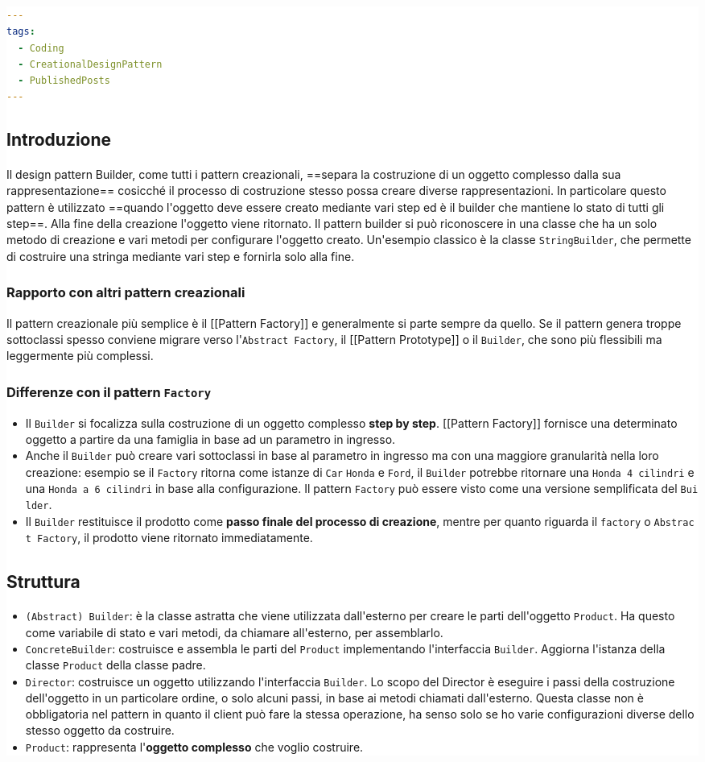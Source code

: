 ```yaml
---
tags:
  - Coding
  - CreationalDesignPattern
  - PublishedPosts
---
```

## Introduzione

Il design pattern Builder, come tutti i pattern creazionali, ==separa la costruzione di un oggetto complesso dalla sua rappresentazione== cosicché il processo di costruzione stesso possa creare diverse rappresentazioni.
In particolare questo pattern è utilizzato ==quando l'oggetto deve essere creato mediante vari step ed è il builder che mantiene lo stato di tutti gli step==.
Alla fine della creazione l'oggetto viene ritornato.
Il pattern builder si può riconoscere in una classe che ha un solo metodo di creazione e vari metodi per configurare l'oggetto creato.
Un'esempio classico è la classe `StringBuilder`, che permette di costruire una stringa mediante vari step e fornirla solo alla fine.

### Rapporto con altri pattern creazionali
Il pattern creazionale più semplice è il [[Pattern Factory]] e generalmente si parte sempre da quello. Se il pattern genera troppe sottoclassi spesso conviene migrare verso l'`Abstract Factory`, il [[Pattern Prototype]] o il `Builder`, che sono più flessibili ma leggermente più complessi.

### Differenze con il pattern `Factory`
- Il `Builder` si focalizza sulla costruzione di un oggetto complesso **step by step**. [[Pattern Factory]] fornisce una determinato oggetto a partire da una famiglia in base ad un parametro in ingresso.
- Anche il `Builder` può creare vari sottoclassi in base al parametro in ingresso ma con una maggiore granularità nella loro creazione: esempio se il `Factory` ritorna come istanze di `Car` `Honda` e `Ford`, il `Builder` potrebbe ritornare una `Honda 4 cilindri` e una `Honda a 6 cilindri` in base alla configurazione. Il pattern `Factory` può essere visto come una versione semplificata del `Builder`.
- Il `Builder` restituisce il prodotto come **passo finale del processo di creazione**, mentre per quanto riguarda il `factory` o `Abstract Factory`, il prodotto viene ritornato immediatamente.

## Struttura
- `(Abstract) Builder`: è la classe astratta che viene utilizzata dall'esterno per creare le parti dell'oggetto `Product`. Ha questo come variabile di stato e vari metodi, da chiamare all'esterno, per assemblarlo.
- `ConcreteBuilder`: costruisce e assembla le parti del `Product` implementando l'interfaccia `Builder`. Aggiorna l'istanza della classe `Product` della classe padre.
- `Director`: costruisce un oggetto utilizzando l'interfaccia `Builder`. Lo scopo del Director è eseguire i passi della costruzione dell'oggetto in un particolare ordine, o solo alcuni passi, in base ai metodi chiamati dall'esterno. Questa classe non è obbligatoria nel pattern in quanto il client può fare la stessa operazione, ha senso solo se ho varie configurazioni diverse dello stesso oggetto da costruire.
- `Product`: rappresenta l'**oggetto complesso** che voglio costruire.
